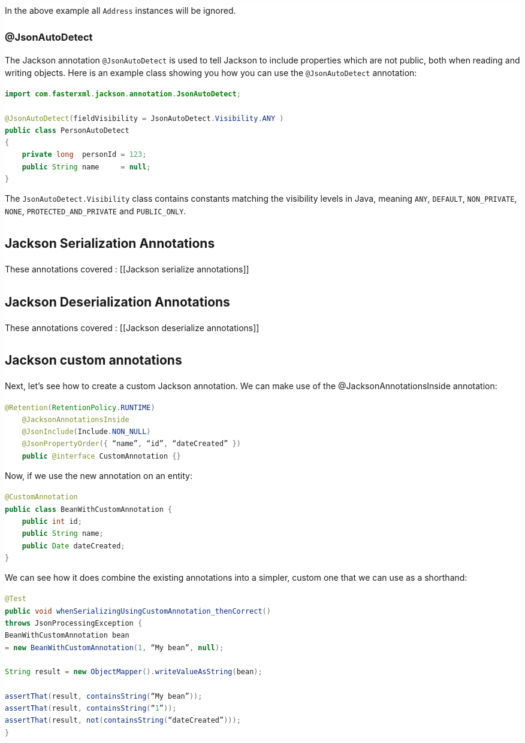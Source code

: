 In the above example all `Address` instances will be ignored.

### @JsonAutoDetect

The Jackson annotation `@JsonAutoDetect` is used to tell Jackson to include properties which are not public, both when reading and writing objects. Here is an example class showing you how you can use the `@JsonAutoDetect` annotation:

```java
import com.fasterxml.jackson.annotation.JsonAutoDetect;

@JsonAutoDetect(fieldVisibility = JsonAutoDetect.Visibility.ANY )
public class PersonAutoDetect 
{
    private long  personId = 123;
    public String name     = null;
}
```

The `JsonAutoDetect.Visibility` class contains constants matching the visibility levels in Java, meaning `ANY`, `DEFAULT`, `NON_PRIVATE`, `NONE`, `PROTECTED_AND_PRIVATE` and `PUBLIC_ONLY`.

## Jackson Serialization Annotations
 These annotations covered : [[Jackson serialize annotations]]
 
## Jackson Deserialization Annotations
 These annotations covered : [[Jackson deserialize annotations]]
 
## Jackson custom annotations
Next, let’s see how to create a custom Jackson annotation.
We can make use of the @JacksonAnnotationsInside annotation:
```java
@Retention(RetentionPolicy.RUNTIME)
	@JacksonAnnotationsInside
	@JsonInclude(Include.NON_NULL)
	@JsonPropertyOrder({ “name”, “id”, “dateCreated” })
	public @interface CustomAnnotation {}
```

Now, if we use the new annotation on an entity:
```java
@CustomAnnotation
public class BeanWithCustomAnnotation {
	public int id;
	public String name;
	public Date dateCreated;
}
```

We can see how it does combine the existing annotations into a simpler,
custom one that we can use as a shorthand:
```java
@Test
public void whenSerializingUsingCustomAnnotation_thenCorrect()
throws JsonProcessingException {
BeanWithCustomAnnotation bean
= new BeanWithCustomAnnotation(1, “My bean”, null);

String result = new ObjectMapper().writeValueAsString(bean);

assertThat(result, containsString(“My bean”));
assertThat(result, containsString(“1”));
assertThat(result, not(containsString(“dateCreated”)));
}
```
